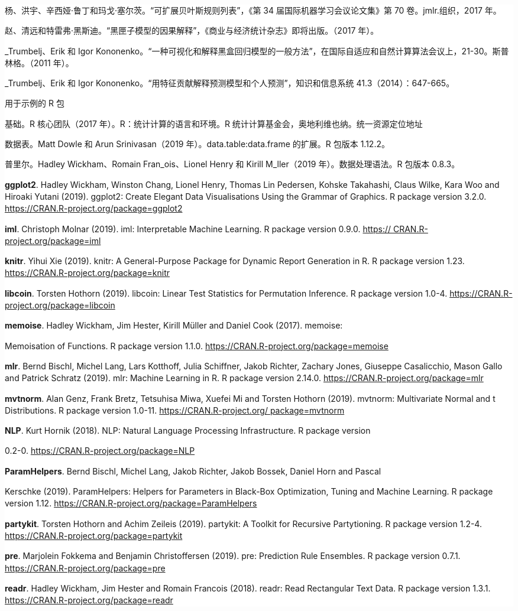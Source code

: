 杨、洪宇、辛西娅·鲁丁和玛戈·塞尔茨。“可扩展贝叶斯规则列表”，《第 34 届国际机器学习会议论文集》第 70 卷。jmlr.组织，2017 年。

赵、清远和特雷弗·黑斯迪。“黑匣子模型的因果解释”，《商业与经济统计杂志》即将出版。（2017 年）。

_Trumbelj、Erik 和 Igor Kononenko。“一种可视化和解释黑盒回归模型的一般方法”，在国际自适应和自然计算算法会议上，21-30。斯普林格。（2011 年）。

_Trumbelj、Erik 和 Igor Kononenko。“用特征贡献解释预测模型和个人预测”，知识和信息系统 41.3（2014）：647-665。

用于示例的 R 包

基础。R 核心团队（2017 年）。R：统计计算的语言和环境。R 统计计算基金会，奥地利维也纳。统一资源定位地址

数据表。Matt Dowle 和 Arun Srinivasan（2019 年）。data.table:data.frame 的扩展。R 包版本 1.12.2。

普里尔。Hadley Wickham、Romain Fran_ois、Lionel Henry 和 Kirill M_ller（2019 年）。数据处理语法。R 包版本 0.8.3。

**ggplot2**. Hadley Wickham, Winston Chang, Lionel Henry, Thomas Lin Pedersen, Kohske Takahashi, Claus Wilke, Kara Woo and Hiroaki Yutani (2019). ggplot2: Create Elegant Data Visualisations Using the Grammar of Graphics. R package version 3.2.0. <https://CRAN.R-project.org/package=ggplot2>

**iml**. Christoph Molnar (2019). iml: Interpretable Machine Learning. R package version 0.9.0. [https:// ](https://CRAN.R-project.org/package=iml)[CRAN.R-project.org/package=iml](https://CRAN.R-project.org/package=iml)

**knitr**. Yihui Xie (2019). knitr: A General-Purpose Package for Dynamic Report Generation in R. R package version 1.23. <https://CRAN.R-project.org/package=knitr>

**libcoin**. Torsten Hothorn (2019). libcoin: Linear Test Statistics for Permutation Inference. R package version 1.0-4. <https://CRAN.R-project.org/package=libcoin>

**memoise**. Hadley Wickham, Jim Hester, Kirill Müller and Daniel Cook (2017). memoise:

Memoisation of Functions. R package version 1.1.0. <https://CRAN.R-project.org/package=memoise>

**mlr**. Bernd Bischl, Michel Lang, Lars Kotthoff, Julia Schiffner, Jakob Richter, Zachary Jones, Giuseppe Casalicchio, Mason Gallo and Patrick Schratz (2019). mlr: Machine Learning in R. R package version 2.14.0. <https://CRAN.R-project.org/package=mlr>

**mvtnorm**. Alan Genz, Frank Bretz, Tetsuhisa Miwa, Xuefei Mi and Torsten Hothorn (2019). mvtnorm: Multivariate Normal and t Distributions. R package version 1.0-11. [https://CRAN.R-project.org/ ](https://CRAN.R-project.org/package=mvtnorm)[package=mvtnorm](https://CRAN.R-project.org/package=mvtnorm)

**NLP**. Kurt Hornik (2018). NLP: Natural Language Processing Infrastructure. R package version

0.2-0. <https://CRAN.R-project.org/package=NLP>

**ParamHelpers**. Bernd Bischl, Michel Lang, Jakob Richter, Jakob Bossek, Daniel Horn and Pascal

Kerschke (2019). ParamHelpers: Helpers for Parameters in Black-Box Optimization, Tuning and Machine Learning. R package version 1.12. <https://CRAN.R-project.org/package=ParamHelpers>

**partykit**. Torsten Hothorn and Achim Zeileis (2019). partykit: A Toolkit for Recursive Partytioning. R package version 1.2-4. <https://CRAN.R-project.org/package=partykit>

**pre**. Marjolein Fokkema and Benjamin Christoffersen (2019). pre: Prediction Rule Ensembles. R package version 0.7.1. <https://CRAN.R-project.org/package=pre>

**readr**. Hadley Wickham, Jim Hester and Romain Francois (2018). readr: Read Rectangular Text Data. R package version 1.3.1. <https://CRAN.R-project.org/package=readr>
